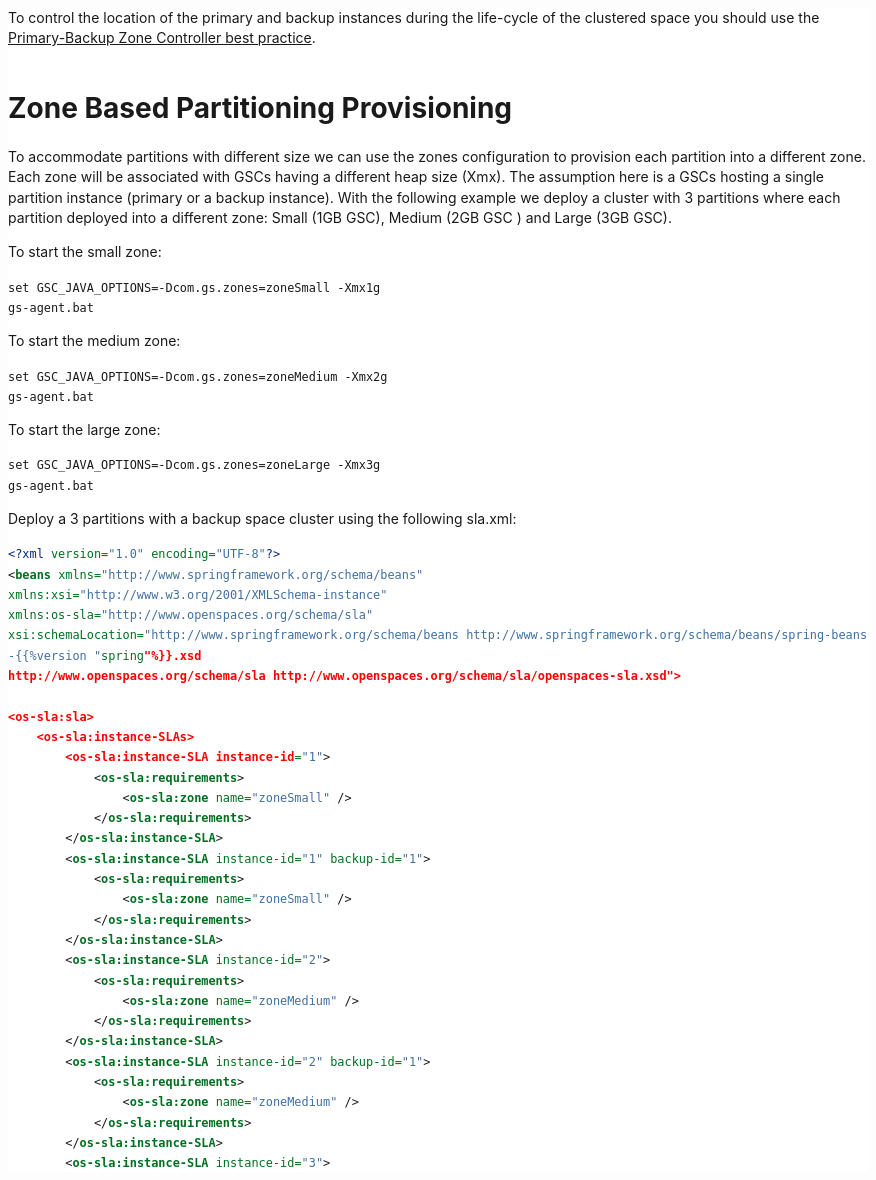 
To control the location of the primary and backup instances during the life-cycle of the clustered space you should use the [Primary-Backup Zone Controller best practice](/sbp/primary-backup-zone-controller.html).

# Zone Based Partitioning Provisioning
To accommodate partitions with different size we can use the zones configuration to provision each partition into a different zone. Each zone will be associated with GSCs having a different heap size (Xmx). The assumption here is a GSCs hosting a single partition instance (primary or a backup instance). With the following example we deploy a cluster with 3 partitions where each partition deployed into a different zone: Small (1GB GSC), Medium (2GB GSC ) and Large (3GB GSC).

To start the small zone:

```console
set GSC_JAVA_OPTIONS=-Dcom.gs.zones=zoneSmall -Xmx1g
gs-agent.bat
```

To start the medium zone:

```console
set GSC_JAVA_OPTIONS=-Dcom.gs.zones=zoneMedium -Xmx2g
gs-agent.bat
```

To start the large zone:

```console
set GSC_JAVA_OPTIONS=-Dcom.gs.zones=zoneLarge -Xmx3g
gs-agent.bat
```

Deploy a 3 partitions with a backup space cluster using the following sla.xml:


```xml
<?xml version="1.0" encoding="UTF-8"?>
<beans xmlns="http://www.springframework.org/schema/beans"
xmlns:xsi="http://www.w3.org/2001/XMLSchema-instance"
xmlns:os-sla="http://www.openspaces.org/schema/sla"
xsi:schemaLocation="http://www.springframework.org/schema/beans http://www.springframework.org/schema/beans/spring-beans-{{%version "spring"%}}.xsd
http://www.openspaces.org/schema/sla http://www.openspaces.org/schema/sla/openspaces-sla.xsd">

<os-sla:sla>
	<os-sla:instance-SLAs>
		<os-sla:instance-SLA instance-id="1">
			<os-sla:requirements>
				<os-sla:zone name="zoneSmall" />
			</os-sla:requirements>
		</os-sla:instance-SLA>
		<os-sla:instance-SLA instance-id="1" backup-id="1">
			<os-sla:requirements>
				<os-sla:zone name="zoneSmall" />
			</os-sla:requirements>
		</os-sla:instance-SLA>
		<os-sla:instance-SLA instance-id="2">
			<os-sla:requirements>
				<os-sla:zone name="zoneMedium" />
			</os-sla:requirements>
		</os-sla:instance-SLA>
		<os-sla:instance-SLA instance-id="2" backup-id="1">
			<os-sla:requirements>
				<os-sla:zone name="zoneMedium" />
			</os-sla:requirements>
		</os-sla:instance-SLA>
		<os-sla:instance-SLA instance-id="3">
```